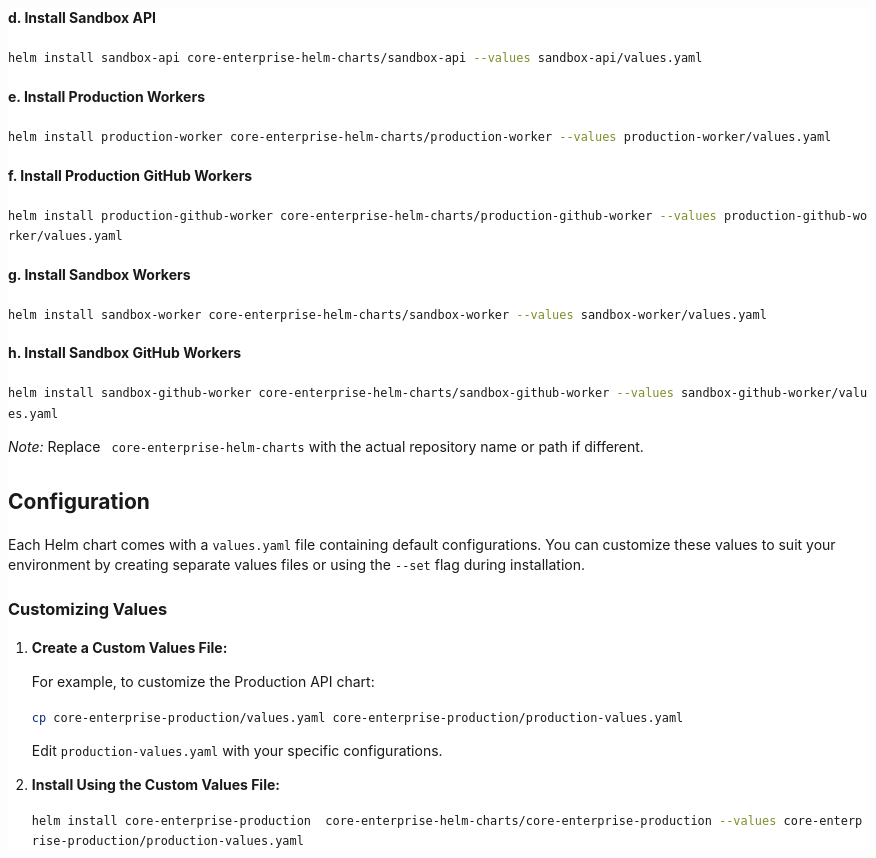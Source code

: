#### d. Install Sandbox API

```bash
helm install sandbox-api core-enterprise-helm-charts/sandbox-api --values sandbox-api/values.yaml
```

#### e. Install Production Workers

```bash
helm install production-worker core-enterprise-helm-charts/production-worker --values production-worker/values.yaml
```

#### f. Install Production GitHub Workers

```bash
helm install production-github-worker core-enterprise-helm-charts/production-github-worker --values production-github-worker/values.yaml
```

#### g. Install Sandbox Workers

```bash
helm install sandbox-worker core-enterprise-helm-charts/sandbox-worker --values sandbox-worker/values.yaml
```

#### h. Install Sandbox GitHub Workers

```bash
helm install sandbox-github-worker core-enterprise-helm-charts/sandbox-github-worker --values sandbox-github-worker/values.yaml
```

*Note:* Replace ` core-enterprise-helm-charts` with the actual repository name or path if different.

## Configuration

Each Helm chart comes with a `values.yaml` file containing default configurations. You can customize these values to suit your environment by creating separate values files or using the `--set` flag during installation.

### Customizing Values

1. **Create a Custom Values File:**

   For example, to customize the Production API chart:

   ```bash
   cp core-enterprise-production/values.yaml core-enterprise-production/production-values.yaml
   ```

   Edit `production-values.yaml` with your specific configurations.

2. **Install Using the Custom Values File:**

   ```bash
   helm install core-enterprise-production  core-enterprise-helm-charts/core-enterprise-production --values core-enterprise-production/production-values.yaml
   ```
